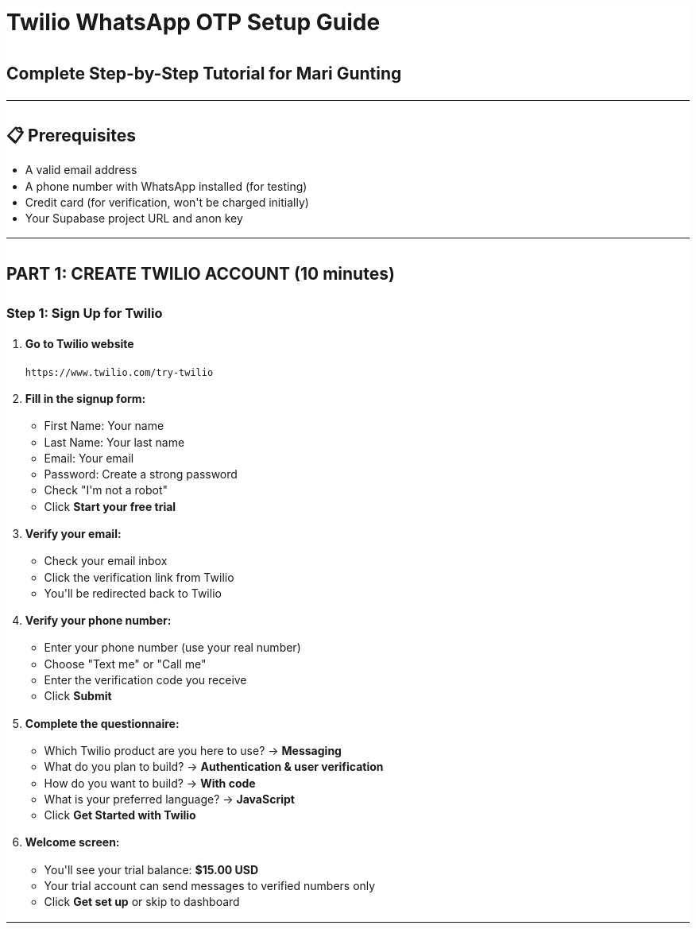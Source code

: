 # Twilio WhatsApp OTP Setup Guide
## Complete Step-by-Step Tutorial for Mari Gunting

---

## 📋 Prerequisites
- A valid email address
- A phone number with WhatsApp installed (for testing)
- Credit card (for verification, won't be charged initially)
- Your Supabase project URL and anon key

---

## PART 1: CREATE TWILIO ACCOUNT (10 minutes)

### Step 1: Sign Up for Twilio

1. **Go to Twilio website**
   ```
   https://www.twilio.com/try-twilio
   ```

2. **Fill in the signup form:**
   - First Name: Your name
   - Last Name: Your last name
   - Email: Your email
   - Password: Create a strong password
   - Check "I'm not a robot"
   - Click **Start your free trial**

3. **Verify your email:**
   - Check your email inbox
   - Click the verification link from Twilio
   - You'll be redirected back to Twilio

4. **Verify your phone number:**
   - Enter your phone number (use your real number)
   - Choose "Text me" or "Call me"
   - Enter the verification code you receive
   - Click **Submit**

5. **Complete the questionnaire:**
   - Which Twilio product are you here to use? → **Messaging**
   - What do you plan to build? → **Authentication & user verification**
   - How do you want to build? → **With code**
   - What is your preferred language? → **JavaScript**
   - Click **Get Started with Twilio**

6. **Welcome screen:**
   - You'll see your trial balance: **$15.00 USD**
   - Your trial account can send messages to verified numbers only
   - Click **Get set up** or skip to dashboard

---